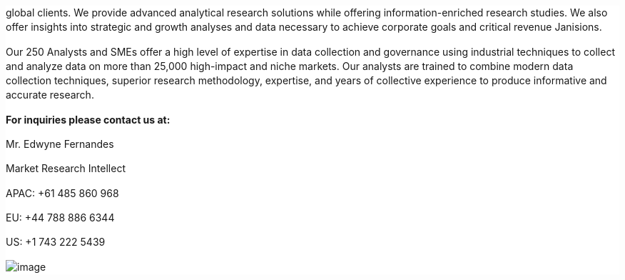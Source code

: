 global clients. We provide advanced analytical research solutions while offering information-enriched research studies.&nbsp;</span>We also offer insights into strategic and growth analyses and data necessary to achieve corporate goals and critical revenue Janisions.</p><p><span class="">Our 250 Analysts and SMEs offer a high level of expertise in data collection and governance using industrial techniques to collect and analyze data on more than 25,000 high-impact and niche markets. Our analysts are trained to combine modern data collection techniques, superior research methodology, expertise, and years of collective experience to produce informative and accurate research.</span></p><p><strong>For inquiries please contact us at:</strong></p><p>Mr. Edwyne Fernandes</p><p>Market Research Intellect</p><p>APAC: +61 485 860 968</p><p>EU: +44 788 886 6344</p><p>US: +1 743 222 5439</p>
![image](https://github.com/user-attachments/assets/4626f01f-592a-42a5-9a74-83e84b37f4a9)
